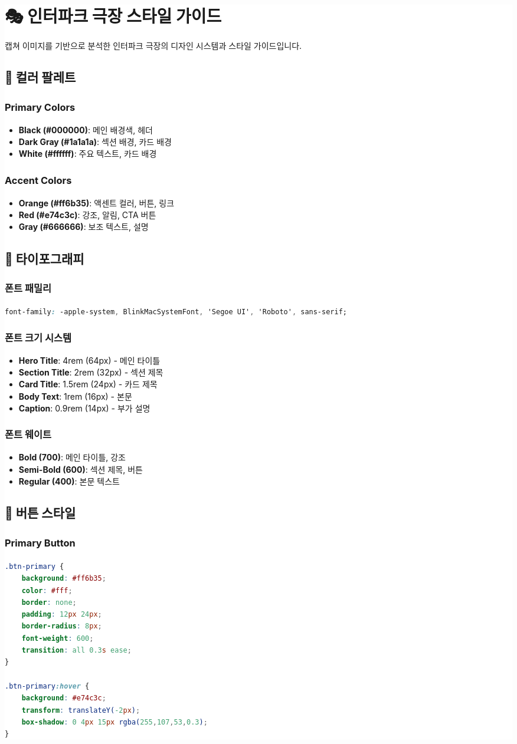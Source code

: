 # 🎭 인터파크 극장 스타일 가이드

캡쳐 이미지를 기반으로 분석한 인터파크 극장의 디자인 시스템과 스타일 가이드입니다.

## 🎨 컬러 팔레트

### Primary Colors
- **Black (#000000)**: 메인 배경색, 헤더
- **Dark Gray (#1a1a1a)**: 섹션 배경, 카드 배경
- **White (#ffffff)**: 주요 텍스트, 카드 배경

### Accent Colors
- **Orange (#ff6b35)**: 액센트 컬러, 버튼, 링크
- **Red (#e74c3c)**: 강조, 알림, CTA 버튼
- **Gray (#666666)**: 보조 텍스트, 설명

## 📝 타이포그래피

### 폰트 패밀리
```css
font-family: -apple-system, BlinkMacSystemFont, 'Segoe UI', 'Roboto', sans-serif;
```

### 폰트 크기 시스템
- **Hero Title**: 4rem (64px) - 메인 타이틀
- **Section Title**: 2rem (32px) - 섹션 제목
- **Card Title**: 1.5rem (24px) - 카드 제목
- **Body Text**: 1rem (16px) - 본문
- **Caption**: 0.9rem (14px) - 부가 설명

### 폰트 웨이트
- **Bold (700)**: 메인 타이틀, 강조
- **Semi-Bold (600)**: 섹션 제목, 버튼
- **Regular (400)**: 본문 텍스트

## 🔘 버튼 스타일

### Primary Button
```css
.btn-primary {
    background: #ff6b35;
    color: #fff;
    border: none;
    padding: 12px 24px;
    border-radius: 8px;
    font-weight: 600;
    transition: all 0.3s ease;
}

.btn-primary:hover {
    background: #e74c3c;
    transform: translateY(-2px);
    box-shadow: 0 4px 15px rgba(255,107,53,0.3);
}
```
